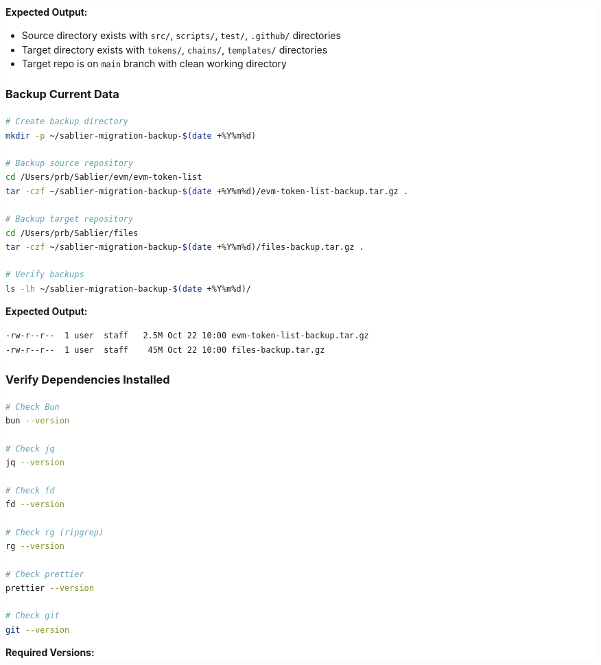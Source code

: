 **Expected Output:**

- Source directory exists with `src/`, `scripts/`, `test/`, `.github/` directories
- Target directory exists with `tokens/`, `chains/`, `templates/` directories
- Target repo is on `main` branch with clean working directory

### Backup Current Data

```bash
# Create backup directory
mkdir -p ~/sablier-migration-backup-$(date +%Y%m%d)

# Backup source repository
cd /Users/prb/Sablier/evm/evm-token-list
tar -czf ~/sablier-migration-backup-$(date +%Y%m%d)/evm-token-list-backup.tar.gz .

# Backup target repository
cd /Users/prb/Sablier/files
tar -czf ~/sablier-migration-backup-$(date +%Y%m%d)/files-backup.tar.gz .

# Verify backups
ls -lh ~/sablier-migration-backup-$(date +%Y%m%d)/
```

**Expected Output:**

```
-rw-r--r--  1 user  staff   2.5M Oct 22 10:00 evm-token-list-backup.tar.gz
-rw-r--r--  1 user  staff    45M Oct 22 10:00 files-backup.tar.gz
```

### Verify Dependencies Installed

```bash
# Check Bun
bun --version

# Check jq
jq --version

# Check fd
fd --version

# Check rg (ripgrep)
rg --version

# Check prettier
prettier --version

# Check git
git --version
```

**Required Versions:**
